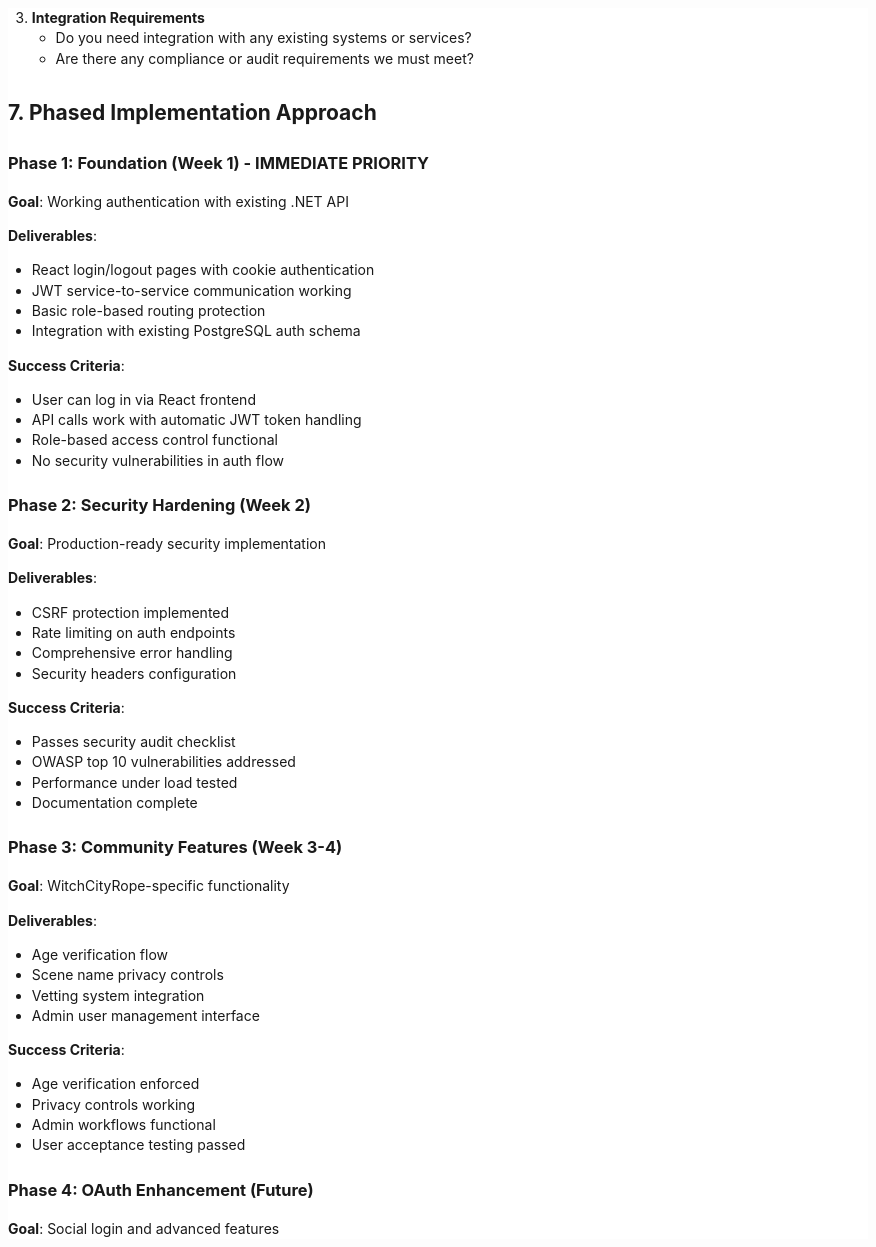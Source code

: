 3. **Integration Requirements**
   - Do you need integration with any existing systems or services?
   - Are there any compliance or audit requirements we must meet?

## 7. Phased Implementation Approach

### Phase 1: Foundation (Week 1) - IMMEDIATE PRIORITY
**Goal**: Working authentication with existing .NET API

**Deliverables**:
- React login/logout pages with cookie authentication
- JWT service-to-service communication working
- Basic role-based routing protection
- Integration with existing PostgreSQL auth schema

**Success Criteria**:
- User can log in via React frontend
- API calls work with automatic JWT token handling
- Role-based access control functional
- No security vulnerabilities in auth flow

### Phase 2: Security Hardening (Week 2)
**Goal**: Production-ready security implementation

**Deliverables**:
- CSRF protection implemented
- Rate limiting on auth endpoints
- Comprehensive error handling
- Security headers configuration

**Success Criteria**:
- Passes security audit checklist
- OWASP top 10 vulnerabilities addressed
- Performance under load tested
- Documentation complete

### Phase 3: Community Features (Week 3-4)
**Goal**: WitchCityRope-specific functionality

**Deliverables**:
- Age verification flow
- Scene name privacy controls
- Vetting system integration
- Admin user management interface

**Success Criteria**:
- Age verification enforced
- Privacy controls working
- Admin workflows functional
- User acceptance testing passed

### Phase 4: OAuth Enhancement (Future)
**Goal**: Social login and advanced features
